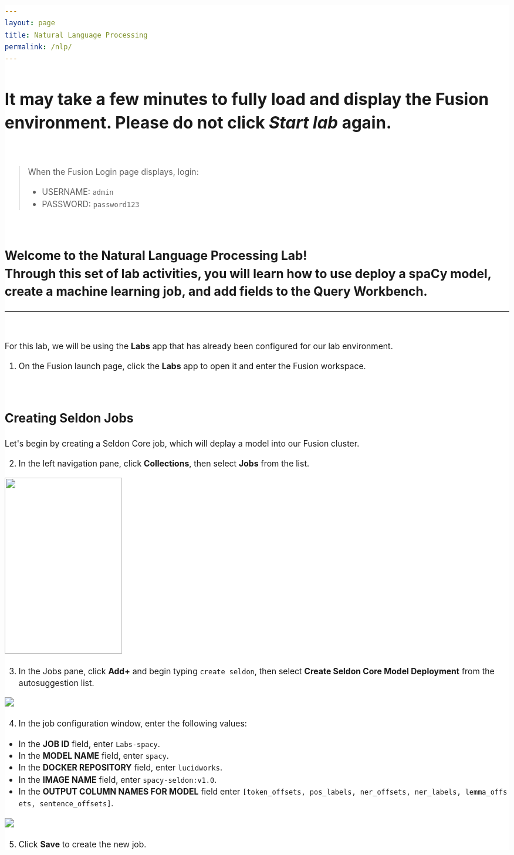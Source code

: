 ```yaml
---
layout: page
title: Natural Language Processing
permalink: /nlp/
---
```


<link rel="stylesheet" href="/lib/public/global-training.css">

# It may take a few minutes to fully load and display the Fusion environment. Please do not click *Start lab* again. 
<br>

>When the Fusion Login page displays, login:
>* USERNAME: ```admin```
>* PASSWORD: ```password123```

<br>

## Welcome to the Natural Language Processing Lab! <br> Through this set of lab activities, you will learn how to use deploy a spaCy model, create a machine learning job, and add fields to the Query Workbench.

---
<br>

For this lab, we will be using the **Labs** app that has already been configured for our lab environment.

1. On the Fusion launch page, click the **Labs** app to open it and enter the Fusion workspace.

<br>

## Creating Seldon Jobs

Let's begin by creating a Seldon Core job, which will deplay a model into our Fusion cluster. 

2. In the left navigation pane, click **Collections**, then select **Jobs** from the list.

<img src="https://storage.googleapis.com/fusion-datasets/LabScreenshots_5.7/navigation/nav_collections.png" style="height: 300px; width:200px;"/>

<br>

3. In the Jobs pane, click **Add+** and begin typing ```create seldon```, then select **Create Seldon Core Model Deployment** from the autosuggestion list.

<img src="https://storage.googleapis.com/fusion-datasets/LabScreenshots_5.7/nlp/nlp_seldonjobcreate.png"/>

<br>

4. In the job configuration window, enter the following values:
* In the **JOB ID** field, enter ```Labs-spacy```.
* In the **MODEL NAME** field, enter ```spacy```.
* In the **DOCKER REPOSITORY** field, enter ```lucidworks```.
* In the **IMAGE NAME** field, enter ```spacy-seldon:v1.0```.
* In the **OUTPUT COLUMN NAMES FOR MODEL** field enter
```[token_offsets, pos_labels, ner_offsets, ner_labels, lemma_offsets, sentence_offsets]```.

<img src="https://storage.googleapis.com/fusion-datasets/LabScreenshots_5.7/nlp/nlp_seldonjobdetails.png"/>

<br>

5. Click **Save** to create the new job.
```